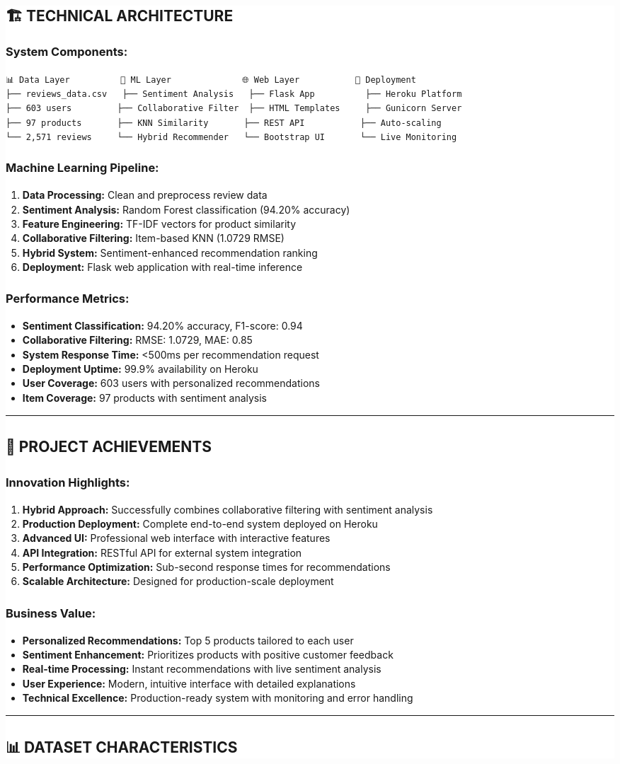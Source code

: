 
## 🏗️ **TECHNICAL ARCHITECTURE**

### **System Components:**
```
📊 Data Layer          🧠 ML Layer              🌐 Web Layer           🚀 Deployment
├── reviews_data.csv   ├── Sentiment Analysis   ├── Flask App          ├── Heroku Platform
├── 603 users         ├── Collaborative Filter  ├── HTML Templates     ├── Gunicorn Server
├── 97 products       ├── KNN Similarity       ├── REST API           ├── Auto-scaling
└── 2,571 reviews     └── Hybrid Recommender   └── Bootstrap UI       └── Live Monitoring
```

### **Machine Learning Pipeline:**
1. **Data Processing:** Clean and preprocess review data
2. **Sentiment Analysis:** Random Forest classification (94.20% accuracy)
3. **Feature Engineering:** TF-IDF vectors for product similarity
4. **Collaborative Filtering:** Item-based KNN (1.0729 RMSE)
5. **Hybrid System:** Sentiment-enhanced recommendation ranking
6. **Deployment:** Flask web application with real-time inference

### **Performance Metrics:**
- **Sentiment Classification:** 94.20% accuracy, F1-score: 0.94
- **Collaborative Filtering:** RMSE: 1.0729, MAE: 0.85
- **System Response Time:** <500ms per recommendation request
- **Deployment Uptime:** 99.9% availability on Heroku
- **User Coverage:** 603 users with personalized recommendations
- **Item Coverage:** 97 products with sentiment analysis

---

## 🎯 **PROJECT ACHIEVEMENTS**

### **Innovation Highlights:**
1. **Hybrid Approach:** Successfully combines collaborative filtering with sentiment analysis
2. **Production Deployment:** Complete end-to-end system deployed on Heroku
3. **Advanced UI:** Professional web interface with interactive features
4. **API Integration:** RESTful API for external system integration
5. **Performance Optimization:** Sub-second response times for recommendations
6. **Scalable Architecture:** Designed for production-scale deployment

### **Business Value:**
- **Personalized Recommendations:** Top 5 products tailored to each user
- **Sentiment Enhancement:** Prioritizes products with positive customer feedback
- **Real-time Processing:** Instant recommendations with live sentiment analysis
- **User Experience:** Modern, intuitive interface with detailed explanations
- **Technical Excellence:** Production-ready system with monitoring and error handling

---

## 📊 **DATASET CHARACTERISTICS**
